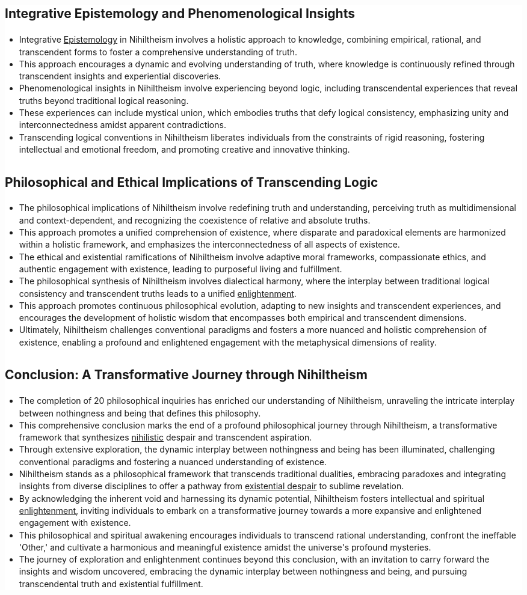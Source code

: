 ## Integrative Epistemology and Phenomenological Insights

- Integrative [Epistemology](/item/b1c9bfad-59a5-4d0b-8f05-1bf14b63df6e) in Nihiltheism involves a holistic approach to knowledge, combining empirical, rational, and transcendent forms to foster a comprehensive understanding of truth.
- This approach encourages a dynamic and evolving understanding of truth, where knowledge is continuously refined through transcendent insights and experiential discoveries.
- Phenomenological insights in Nihiltheism involve experiencing beyond logic, including transcendental experiences that reveal truths beyond traditional logical reasoning.
- These experiences can include mystical union, which embodies truths that defy logical consistency, emphasizing unity and interconnectedness amidst apparent contradictions.
- Transcending logical conventions in Nihiltheism liberates individuals from the constraints of rigid reasoning, fostering intellectual and emotional freedom, and promoting creative and innovative thinking.

## Philosophical and Ethical Implications of Transcending Logic

- The philosophical implications of Nihiltheism involve redefining truth and understanding, perceiving truth as multidimensional and context-dependent, and recognizing the coexistence of relative and absolute truths.
- This approach promotes a unified comprehension of existence, where disparate and paradoxical elements are harmonized within a holistic framework, and emphasizes the interconnectedness of all aspects of existence.
- The ethical and existential ramifications of Nihiltheism involve adaptive moral frameworks, compassionate ethics, and authentic engagement with existence, leading to purposeful living and fulfillment.
- The philosophical synthesis of Nihiltheism involves dialectical harmony, where the interplay between traditional logical consistency and transcendent truths leads to a unified [enlightenment](/item/a830b8b0-4167-4b5c-96b2-0d3b1586f636).
- This approach promotes continuous philosophical evolution, adapting to new insights and transcendent experiences, and encourages the development of holistic wisdom that encompasses both empirical and transcendent dimensions.
- Ultimately, Nihiltheism challenges conventional paradigms and fosters a more nuanced and holistic comprehension of existence, enabling a profound and enlightened engagement with the metaphysical dimensions of reality.

## Conclusion: A Transformative Journey through Nihiltheism

- The completion of 20 philosophical inquiries has enriched our understanding of Nihiltheism, unraveling the intricate interplay between nothingness and being that defines this philosophy.
- This comprehensive conclusion marks the end of a profound philosophical journey through Nihiltheism, a transformative framework that synthesizes [nihilistic](/item/c6ead9a3-36bc-4cf9-92a8-fbb367625c1a) despair and transcendent aspiration.
- Through extensive exploration, the dynamic interplay between nothingness and being has been illuminated, challenging conventional paradigms and fostering a nuanced understanding of existence.
- Nihiltheism stands as a philosophical framework that transcends traditional dualities, embracing paradoxes and integrating insights from diverse disciplines to offer a pathway from [existential despair](/item/d35dbe33-9486-4d57-a0f5-45b924209fa0) to sublime revelation.
- By acknowledging the inherent void and harnessing its dynamic potential, Nihiltheism fosters intellectual and spiritual [enlightenment](/item/a830b8b0-4167-4b5c-96b2-0d3b1586f636), inviting individuals to embark on a transformative journey towards a more expansive and enlightened engagement with existence.
- This philosophical and spiritual awakening encourages individuals to transcend rational understanding, confront the ineffable 'Other,' and cultivate a harmonious and meaningful existence amidst the universe's profound mysteries.
- The journey of exploration and enlightenment continues beyond this conclusion, with an invitation to carry forward the insights and wisdom uncovered, embracing the dynamic interplay between nothingness and being, and pursuing transcendental truth and existential fulfillment.